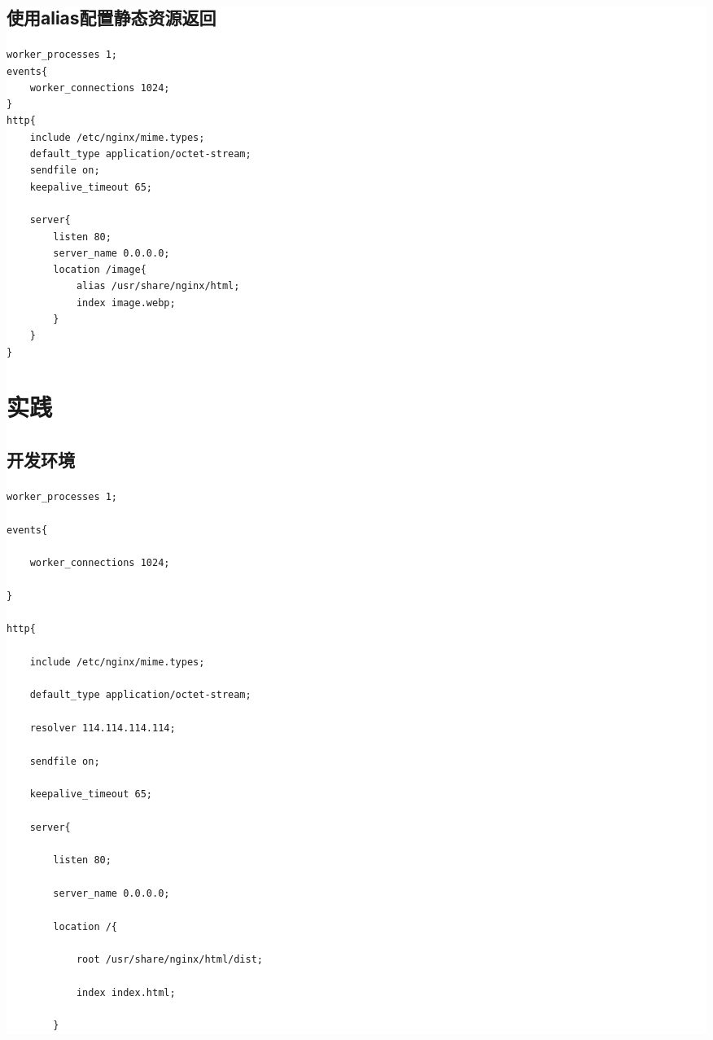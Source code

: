 ## 使用alias配置静态资源返回

```nginx
worker_processes 1;
events{
    worker_connections 1024;
}
http{
    include /etc/nginx/mime.types;
    default_type application/octet-stream;
    sendfile on;
    keepalive_timeout 65;
    
    server{
        listen 80;
        server_name 0.0.0.0;
        location /image{
            alias /usr/share/nginx/html;
            index image.webp;
        }
    }
}
```

# 实践

## 开发环境

```nginx
worker_processes 1;

events{

    worker_connections 1024;

}

http{

    include /etc/nginx/mime.types;

    default_type application/octet-stream;

    resolver 114.114.114.114;

    sendfile on;

    keepalive_timeout 65;

    server{

        listen 80;

        server_name 0.0.0.0;

        location /{

            root /usr/share/nginx/html/dist;

            index index.html;

        }
```